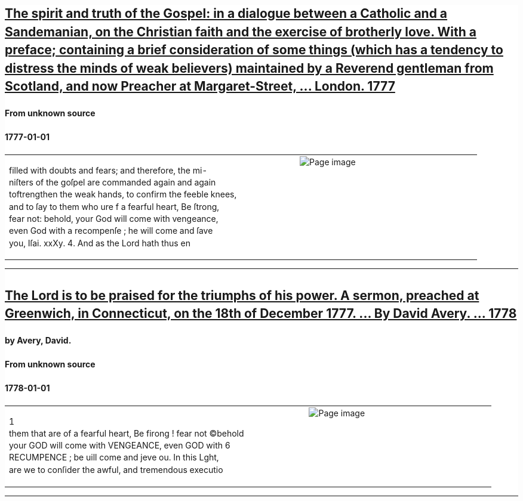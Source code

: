 
## [The spirit and truth of the Gospel: in a dialogue between a Catholic and a Sandemanian, on the Christian faith and the exercise of brotherly love. With a preface; containing a brief consideration of some things (which has a tendency to distress the minds of weak believers) maintained by a Reverend gentleman from Scotland, and now Preacher at Margaret-Street, ... London.  1777](https://archive.org/details/bim_eighteenth-century_the-spirit-and-truth-of-_1777/page/n9/mode/1up?view=theater)

#### From unknown source

#### 1777-01-01

<table style="width: 100%;"><tr><td style="width: 50%">

  
filled with doubts and fears; and therefore, the mi-  
niſters of the goſpel are commanded again and again  
toftrengthen the weak hands, to confirm the feeble knees,  
and to ſay to them who ure f a fearful heart, Be ſtrong,  
fear not: behold, your God will come with vengeance,  
even God with a recompenſe ; he will come and ſave  
you, Iſai. xxXy. 4. And as the Lord hath thus en
</td><td style="width: 50%; max-height: 75%; margin: auto; display: block;">
<img alt="Page image" src="https://iiif.archive.org/image/iiif/2/bim_eighteenth-century_the-spirit-and-truth-of-_1777%2Fbim_eighteenth-century_the-spirit-and-truth-of-_1777_jp2.zip%2Fbim_eighteenth-century_the-spirit-and-truth-of-_1777_jp2%2Fbim_eighteenth-century_the-spirit-and-truth-of-_1777_0009.jp2/pct:19.00497512437811,52.35473289597001,69.53233830845771,13.987816307403936/!600,600/0/default.jpg"/>
</td>
</tr></table>

---

## [The Lord is to be praised for the triumphs of his power. A sermon, preached at Greenwich, in Connecticut, on the 18th of December 1777. ... By David Avery. ...  1778](https://archive.org/details/bim_eighteenth-century_the-lord-is-to-be-praise_avery-david_1778/page/n6/mode/1up?view=theater)

#### by Avery, David.

#### From unknown source

#### 1778-01-01

<table style="width: 100%;"><tr><td style="width: 50%">

  
1  
them that are of a fearful heart, Be firong ! fear not ©behold  
your GOD will come with VENGEANCE, even GOD with 6  
RECUMPENCE ; be uill come and jeve ou. In this Lght,  
are we to conſider the awful, and tremendous executio
</td><td style="width: 50%; max-height: 75%; margin: auto; display: block;">
<img alt="Page image" src="https://iiif.archive.org/image/iiif/2/bim_eighteenth-century_the-lord-is-to-be-praise_avery-david_1778%2Fbim_eighteenth-century_the-lord-is-to-be-praise_avery-david_1778_jp2.zip%2Fbim_eighteenth-century_the-lord-is-to-be-praise_avery-david_1778_jp2%2Fbim_eighteenth-century_the-lord-is-to-be-praise_avery-david_1778_0006.jp2/pct:8.302222222222222,10.002424830261882,68.96,10.560135790494666/!600,600/0/default.jpg"/>
</td>
</tr></table>

---